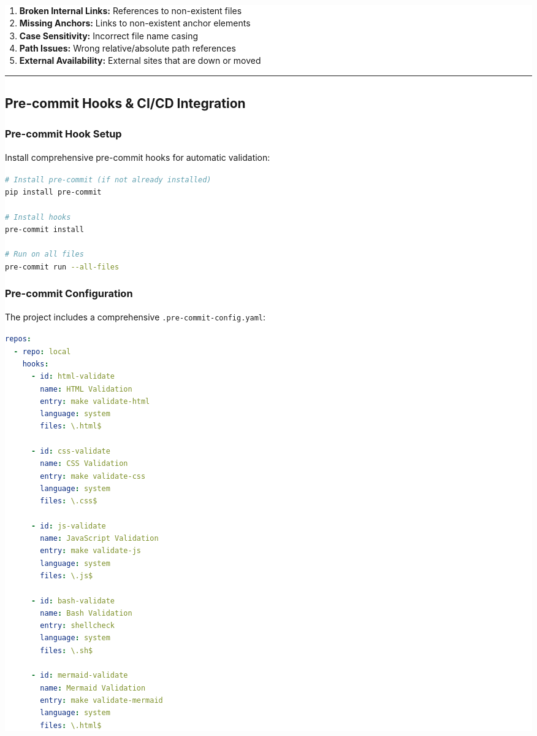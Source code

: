1. **Broken Internal Links:** References to non-existent files
2. **Missing Anchors:** Links to non-existent anchor elements  
3. **Case Sensitivity:** Incorrect file name casing
4. **Path Issues:** Wrong relative/absolute path references
5. **External Availability:** External sites that are down or moved

---

## Pre-commit Hooks & CI/CD Integration

### Pre-commit Hook Setup

Install comprehensive pre-commit hooks for automatic validation:

```bash
# Install pre-commit (if not already installed)
pip install pre-commit

# Install hooks
pre-commit install

# Run on all files
pre-commit run --all-files
```

### Pre-commit Configuration

The project includes a comprehensive `.pre-commit-config.yaml`:

```yaml
repos:
  - repo: local
    hooks:
      - id: html-validate
        name: HTML Validation
        entry: make validate-html
        language: system
        files: \.html$
        
      - id: css-validate  
        name: CSS Validation
        entry: make validate-css
        language: system
        files: \.css$
        
      - id: js-validate
        name: JavaScript Validation
        entry: make validate-js
        language: system
        files: \.js$
        
      - id: bash-validate
        name: Bash Validation
        entry: shellcheck
        language: system
        files: \.sh$
        
      - id: mermaid-validate
        name: Mermaid Validation
        entry: make validate-mermaid
        language: system
        files: \.html$
```
